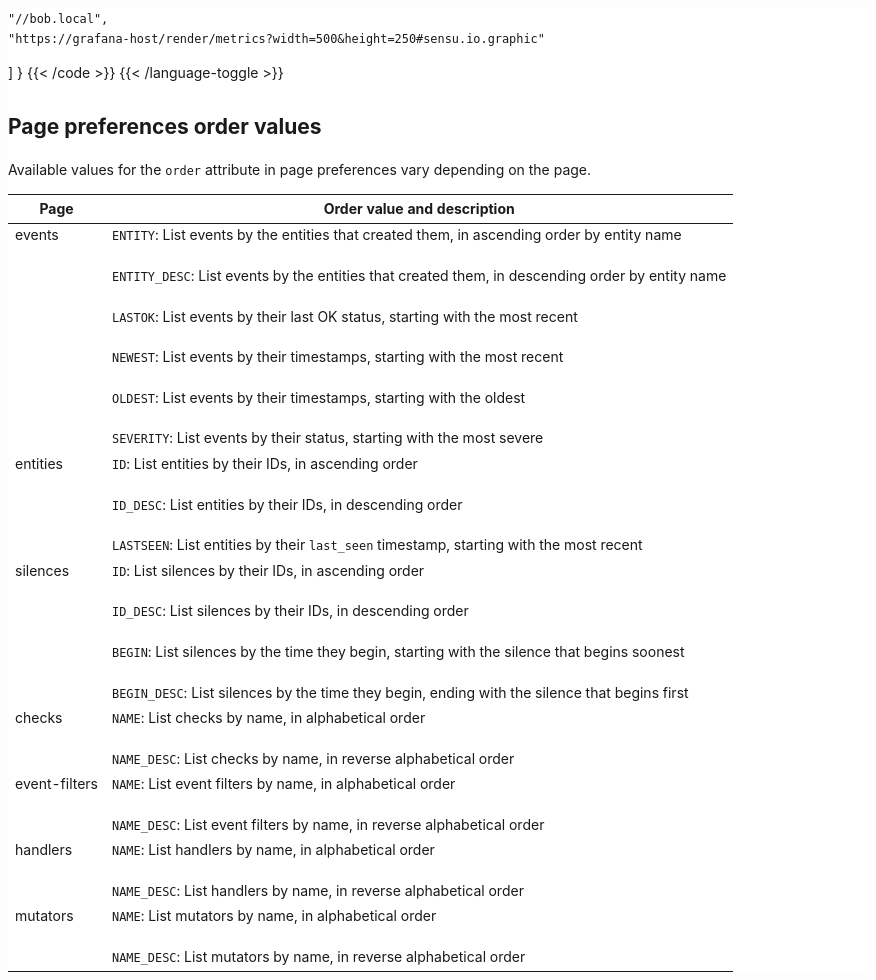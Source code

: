     "//bob.local",
    "https://grafana-host/render/metrics?width=500&height=250#sensu.io.graphic"
  ]
}
{{< /code >}}
{{< /language-toggle >}}

## Page preferences order values

Available values for the `order` attribute in page preferences vary depending on the page.

Page | Order value and description
---- | ---------------------------
events | `ENTITY`: List events by the entities that created them, in ascending order by entity name<br><br>`ENTITY_DESC`: List events by the entities that created them, in descending order by entity name<br><br>`LASTOK`: List events by their last OK status, starting with the most recent<br><br>`NEWEST`: List events by their timestamps, starting with the most recent<br><br>`OLDEST`: List events by their timestamps, starting with the oldest<br><br>`SEVERITY`: List events by their status, starting with the most severe
entities | `ID`: List entities by their IDs, in ascending order<br><br>`ID_DESC`: List entities by their IDs, in descending order<br><br>`LASTSEEN`: List entities by their `last_seen` timestamp, starting with the most recent
silences | `ID`: List silences by their IDs, in ascending order<br><br>`ID_DESC`: List silences by their IDs, in descending order<br><br>`BEGIN`: List silences by the time they begin, starting with the silence that begins soonest<br><br>`BEGIN_DESC`: List silences by the time they begin, ending with the silence that begins first
checks | `NAME`: List checks by name, in alphabetical order<br><br>`NAME_DESC`: List checks by name, in reverse alphabetical order
event-filters | `NAME`: List event filters by name, in alphabetical order<br><br>`NAME_DESC`: List event filters by name, in reverse alphabetical order
handlers | `NAME`: List handlers by name, in alphabetical order<br><br>`NAME_DESC`: List handlers by name, in reverse alphabetical order
mutators | `NAME`: List mutators by name, in alphabetical order<br><br>`NAME_DESC`: List mutators by name, in reverse alphabetical order


[1]: #default-preferences-attributes
[2]: ../../api/enterprise/webconfig/
[3]: ../
[4]: #spec-attributes
[5]: ../view-manage-resources/#use-the-namespace-switcher
[6]: #page-preferences-attributes
[7]: ../search/
[8]: #page-preferences-order-values
